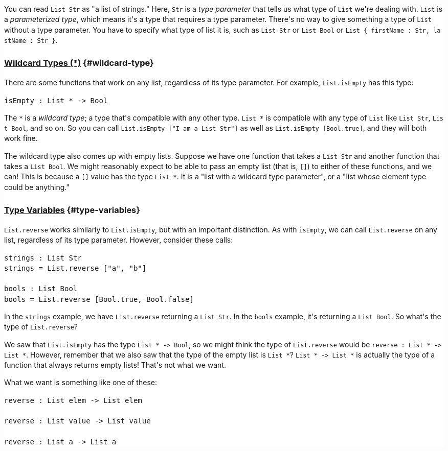 You can read `List Str` as "a list of strings." Here, `Str` is a _type parameter_ that tells us what type of `List` we're dealing with. `List` is a _parameterized type_, which means it's a type that requires a type parameter. There's no way to give something a type of `List` without a type parameter. You have to specify what type of list it is, such as `List Str` or `List Bool` or `List { firstName : Str, lastName : Str }`.

### [Wildcard Types (\*)](#wildcard-type) {#wildcard-type}

There are some functions that work on any list, regardless of its type parameter. For example, `List.isEmpty` has this type:

<pre><samp>isEmpty <span class="colon">:</span> List * <span class="kw">-&gt;</span> Bool
</samp></pre>

The `*` is a _wildcard type_; a type that's compatible with any other type. `List *` is compatible with any type of `List` like `List Str`, `List Bool`, and so on. So you can call `List.isEmpty ["I am a List Str"]` as well as `List.isEmpty [Bool.true]`, and they will both work fine.

The wildcard type also comes up with empty lists. Suppose we have one function that takes a `List Str` and another function that takes a `List Bool`. We might reasonably expect to be able to pass an empty list (that is, `[]`) to either of these functions, and we can! This is because a `[]` value has the type `List *`. It is a "list with a wildcard type parameter", or a "list whose element type could be anything."

### [Type Variables](#type-variables) {#type-variables}

`List.reverse` works similarly to `List.isEmpty`, but with an important distinction. As with `isEmpty`, we can call `List.reverse` on any list, regardless of its type parameter. However, consider these calls:

<pre><samp>strings <span class="colon">:</span> List Str
strings <span class="kw">=</span> List.reverse [<span class="str">"a"</span>, <span class="str">"b"</span>]

bools <span class="colon">:</span> List Bool
bools <span class="kw">=</span> List.reverse [Bool.true, Bool.false]
</samp></pre>

In the `strings` example, we have `List.reverse` returning a `List Str`. In the `bools` example, it's returning a `List Bool`. So what's the type of `List.reverse`?

We saw that `List.isEmpty` has the type `List * -> Bool`, so we might think the type of `List.reverse` would be `reverse : List * -> List *`. However, remember that we also saw that the type of the empty list is `List *`? `List * -> List *` is actually the type of a function that always returns empty lists! That's not what we want.

What we want is something like one of these:

<pre><samp>reverse <span class="colon">:</span> List elem <span class="kw">-&gt;</span> List elem
</samp>
<samp>reverse <span class="colon">:</span> <span class="hljs-type">List</span> value <span class="kw">-&gt;</span> <span class="hljs-type">List</span> value
</samp>
<samp>reverse <span class="colon">:</span> List a <span class="kw">-&gt;</span> List a
</samp></pre>
